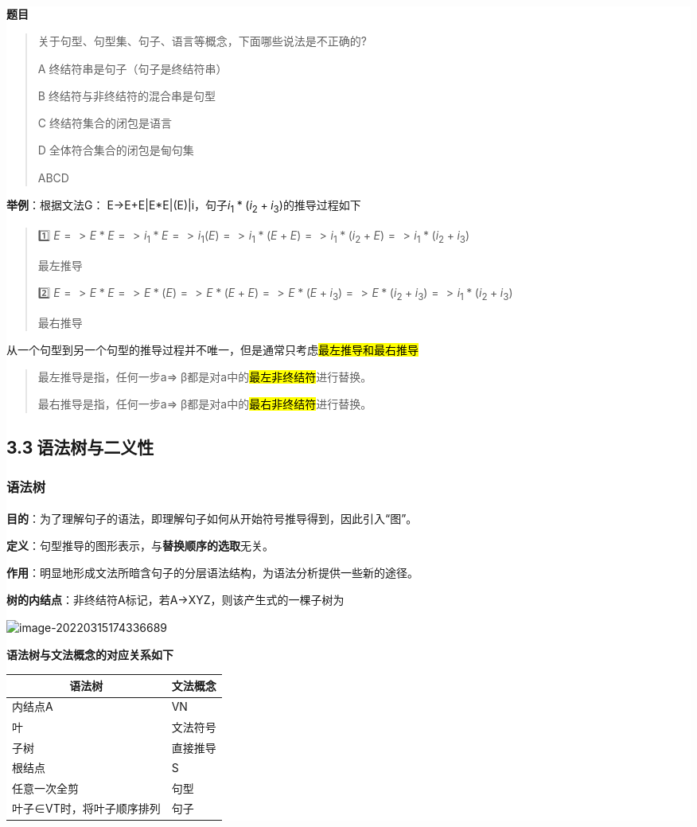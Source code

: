 **题目**

> 关于句型、句型集、句子、语言等概念，下面哪些说法是不正确的?
>
> A 终结符串是句子（句子是终结符串）
>
> B 终结符与非终结符的混合串是句型
>
> C 终结符集合的闭包是语言
>
> D 全体符合集合的闭包是甸句集
>
> ABCD

**举例**：根据文法G： E->E+E|E\*E|(E)|i，句子$i_1*(i_2+i_3)$的推导过程如下

> :one: $E=>E*E=>i_1*E=>i_1(E)=>i_1*(E+E)=>i_1*(i_2+E)=>i_1*(i_2+i_3)$
>
> 最左推导
>
> :two: $E=>E*E=>E*(E)=>E*(E+E)=>E*(E+i_3)=>E*(i_2+i_3)=>i_1*(i_2+i_3)$
>
> 最右推导

从一个句型到另一个句型的推导过程并不唯一，但是通常只考虑<mark>最左推导和最右推导</mark>

> 最左推导是指，任何一步a=> β都是对a中的<mark>最左非终结符</mark>进行替换。
>
> 最右推导是指，任何一步a=> β都是对a中的<mark>最右非终结符</mark>进行替换。

## 3.3 语法树与二义性

### 语法树

**目的**：为了理解句子的语法，即理解句子如何从开始符号推导得到，因此引入“图”。

**定义**：句型推导的图形表示，与**替换顺序的选取**无关。

**作用**：明显地形成文法所暗含句子的分层语法结构，为语法分析提供一些新的途径。

**树的内结点**：非终结符A标记，若A->XYZ，则该产生式的一棵子树为

![image-20220315174336689](https://note-image-1307786938.cos.ap-beijing.myqcloud.com/typora/qshell/image-20220315174336689.png)

**语法树与文法概念的对应关系如下**

| 语法树                    | 文法概念 |
| ------------------------- | -------- |
| 内结点A                   | VN       |
| 叶                        | 文法符号 |
| 子树                      | 直接推导 |
| 根结点                    | S        |
| 任意一次全剪              | 句型     |
| 叶子∈VT时，将叶子顺序排列 | 句子     |
